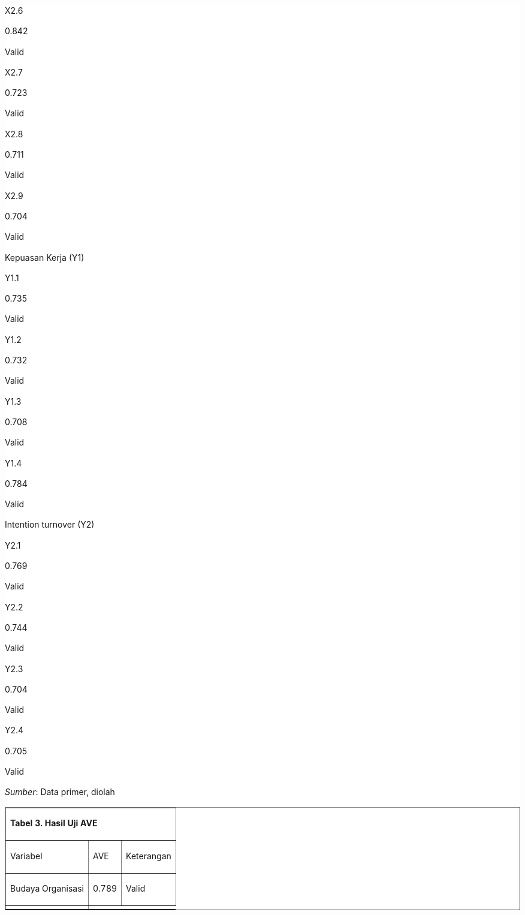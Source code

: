 <p><span class="font9">X2.6</span></p></td><td style="vertical-align:bottom;">
<p><span class="font9">0.842</span></p></td><td style="vertical-align:bottom;">
<p><span class="font9">Valid</span></p></td></tr>
<tr><td style="vertical-align:top;"></td><td style="vertical-align:bottom;">
<p><span class="font9">X2.7</span></p></td><td style="vertical-align:bottom;">
<p><span class="font9">0.723</span></p></td><td style="vertical-align:bottom;">
<p><span class="font9">Valid</span></p></td></tr>
<tr><td style="vertical-align:top;"></td><td style="vertical-align:bottom;">
<p><span class="font9">X2.8</span></p></td><td style="vertical-align:bottom;">
<p><span class="font9">0.711</span></p></td><td style="vertical-align:bottom;">
<p><span class="font9">Valid</span></p></td></tr>
<tr><td style="vertical-align:top;"></td><td style="vertical-align:bottom;">
<p><span class="font9">X2.9</span></p></td><td style="vertical-align:bottom;">
<p><span class="font9">0.704</span></p></td><td style="vertical-align:bottom;">
<p><span class="font9">Valid</span></p></td></tr>
<tr><td style="vertical-align:middle;">
<p><span class="font9">Kepuasan Kerja (Y1)</span></p></td><td style="vertical-align:middle;">
<p><span class="font9">Y1.1</span></p></td><td style="vertical-align:middle;">
<p><span class="font9">0.735</span></p></td><td style="vertical-align:middle;">
<p><span class="font9">Valid</span></p></td></tr>
<tr><td style="vertical-align:top;"></td><td style="vertical-align:top;">
<p><span class="font9">Y1.2</span></p></td><td style="vertical-align:top;">
<p><span class="font9">0.732</span></p></td><td style="vertical-align:top;">
<p><span class="font9">Valid</span></p></td></tr>
<tr><td style="vertical-align:top;"></td><td style="vertical-align:bottom;">
<p><span class="font9">Y1.3</span></p></td><td style="vertical-align:bottom;">
<p><span class="font9">0.708</span></p></td><td style="vertical-align:bottom;">
<p><span class="font9">Valid</span></p></td></tr>
<tr><td style="vertical-align:top;"></td><td style="vertical-align:bottom;">
<p><span class="font9">Y1.4</span></p></td><td style="vertical-align:bottom;">
<p><span class="font9">0.784</span></p></td><td style="vertical-align:bottom;">
<p><span class="font9">Valid</span></p></td></tr>
<tr><td style="vertical-align:bottom;">
<p><span class="font9">Intention turnover (Y2)</span></p></td><td style="vertical-align:bottom;">
<p><span class="font9">Y2.1</span></p></td><td style="vertical-align:bottom;">
<p><span class="font9">0.769</span></p></td><td style="vertical-align:bottom;">
<p><span class="font9">Valid</span></p></td></tr>
<tr><td style="vertical-align:top;"></td><td style="vertical-align:bottom;">
<p><span class="font9">Y2.2</span></p></td><td style="vertical-align:bottom;">
<p><span class="font9">0.744</span></p></td><td style="vertical-align:bottom;">
<p><span class="font9">Valid</span></p></td></tr>
<tr><td style="vertical-align:top;"></td><td style="vertical-align:bottom;">
<p><span class="font9">Y2.3</span></p></td><td style="vertical-align:bottom;">
<p><span class="font9">0.704</span></p></td><td style="vertical-align:bottom;">
<p><span class="font9">Valid</span></p></td></tr>
<tr><td style="vertical-align:top;"></td><td style="vertical-align:middle;">
<p><span class="font9">Y2.4</span></p></td><td style="vertical-align:middle;">
<p><span class="font9">0.705</span></p></td><td style="vertical-align:middle;">
<p><span class="font9">Valid</span></p></td></tr>
</table>
<p><span class="font9" style="font-style:italic;">Sumber</span><span class="font9">: Data primer, diolah</span></p>
<table border="1">
<tr><td colspan="3" style="vertical-align:bottom;">
<p><span class="font11" style="font-weight:bold;">Tabel 3. Hasil Uji AVE</span></p></td></tr>
<tr><td style="vertical-align:middle;">
<p><span class="font9">Variabel</span></p></td><td style="vertical-align:middle;">
<p><span class="font9">AVE</span></p></td><td style="vertical-align:middle;">
<p><span class="font9">Keterangan</span></p></td></tr>
<tr><td style="vertical-align:middle;">
<p><span class="font9">Budaya Organisasi</span></p></td><td style="vertical-align:middle;">
<p><span class="font9">0.789</span></p></td><td style="vertical-align:middle;">
<p><span class="font9">Valid</span></p></td></tr>
<tr><td style="vertical-align:middle;">